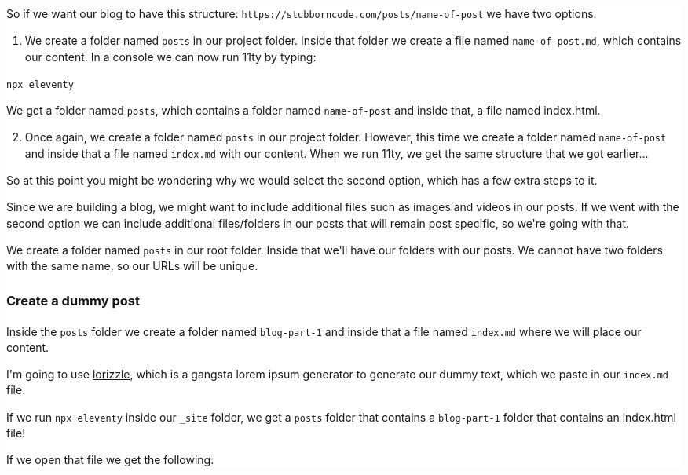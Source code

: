 So if we want our blog to have this structure: `https://stubborncode.com/posts/name-of-post` we have two options.

1. We create a folder named `posts` in our project folder. Inside that folder we create a file named `name-of-post.md`, which contains our content. In a console we can now run 11ty by typing:

```
npx eleventy
```

We get a folder named `posts`, which contains a folder named `name-of-post` and inside that, a file named index.html.

2. Once again, we create a folder named `posts` in our project folder. However, this time we create a folder named `name-of-post` and inside that a file named `index.md` with our content. When we run 11ty, we get the same structure that we got earlier...

So at this point you might be wondering why we would select the second option, which has a few extra steps to it.

Since we are building a blog, we might want to include additional files such as images and videos in our posts. If we went with the second option we can include additional files/folders in our posts that will remain post specific, so we're going with that.

We create a folder named `posts` in our root folder. Inside that we'll have our folders with our posts. We cannot have two folders with the same name, so our URLs will be unique.

### <span id="create-dummy-post">Create a dummy post<span>

Inside the `posts` folder we create a folder named `blog-part-1` and inside that a file named `index.md` where we will place our content.

I'm going to use [lorizzle](http://lorizzle.nl/), which is a gangsta lorem ipsum generator to generate our dummy text, which we paste in our `index.md` file.

If we run `npx eleventy` inside our `_site` folder, we get a `posts` folder that contains a `blog-part-1` folder that contains an index.html file!

If we open that file we get the following:
